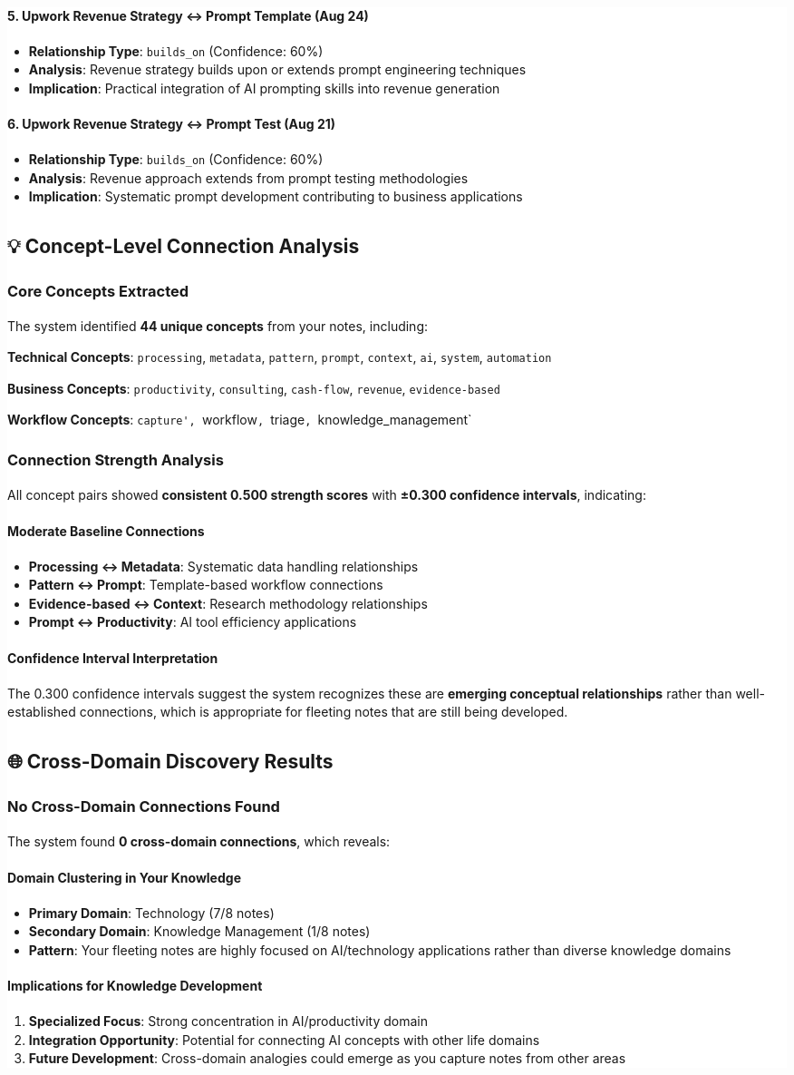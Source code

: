 #### **5. Upwork Revenue Strategy ↔ Prompt Template (Aug 24)**
- **Relationship Type**: `builds_on` (Confidence: 60%)
- **Analysis**: Revenue strategy builds upon or extends prompt engineering techniques
- **Implication**: Practical integration of AI prompting skills into revenue generation

#### **6. Upwork Revenue Strategy ↔ Prompt Test (Aug 21)**
- **Relationship Type**: `builds_on` (Confidence: 60%)
- **Analysis**: Revenue approach extends from prompt testing methodologies
- **Implication**: Systematic prompt development contributing to business applications

## 💡 **Concept-Level Connection Analysis**

### **Core Concepts Extracted**
The system identified **44 unique concepts** from your notes, including:

**Technical Concepts**: `processing`, `metadata`, `pattern`, `prompt`, `context`, `ai`, `system`, `automation`

**Business Concepts**: `productivity`, `consulting`, `cash-flow`, `revenue`, `evidence-based`

**Workflow Concepts**: `capture', `workflow`, `triage`, `knowledge_management`

### **Connection Strength Analysis**

All concept pairs showed **consistent 0.500 strength scores** with **±0.300 confidence intervals**, indicating:

#### **Moderate Baseline Connections**
- **Processing ↔ Metadata**: Systematic data handling relationships
- **Pattern ↔ Prompt**: Template-based workflow connections  
- **Evidence-based ↔ Context**: Research methodology relationships
- **Prompt ↔ Productivity**: AI tool efficiency applications

#### **Confidence Interval Interpretation**
The 0.300 confidence intervals suggest the system recognizes these are **emerging conceptual relationships** rather than well-established connections, which is appropriate for fleeting notes that are still being developed.

## 🌐 **Cross-Domain Discovery Results**

### **No Cross-Domain Connections Found**
The system found **0 cross-domain connections**, which reveals:

#### **Domain Clustering in Your Knowledge**
- **Primary Domain**: Technology (7/8 notes)
- **Secondary Domain**: Knowledge Management (1/8 notes)
- **Pattern**: Your fleeting notes are highly focused on AI/technology applications rather than diverse knowledge domains

#### **Implications for Knowledge Development**
1. **Specialized Focus**: Strong concentration in AI/productivity domain
2. **Integration Opportunity**: Potential for connecting AI concepts with other life domains
3. **Future Development**: Cross-domain analogies could emerge as you capture notes from other areas
